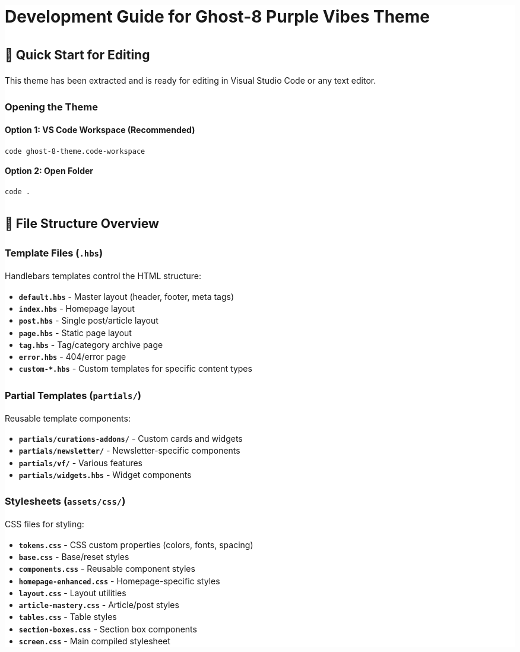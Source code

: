 # Development Guide for Ghost-8 Purple Vibes Theme

## 🎯 Quick Start for Editing

This theme has been extracted and is ready for editing in Visual Studio Code or any text editor.

### Opening the Theme

**Option 1: VS Code Workspace (Recommended)**
```bash
code ghost-8-theme.code-workspace
```

**Option 2: Open Folder**
```bash
code .
```

## 📁 File Structure Overview

### Template Files (`.hbs`)
Handlebars templates control the HTML structure:

- **`default.hbs`** - Master layout (header, footer, meta tags)
- **`index.hbs`** - Homepage layout
- **`post.hbs`** - Single post/article layout
- **`page.hbs`** - Static page layout
- **`tag.hbs`** - Tag/category archive page
- **`error.hbs`** - 404/error page
- **`custom-*.hbs`** - Custom templates for specific content types

### Partial Templates (`partials/`)
Reusable template components:

- **`partials/curations-addons/`** - Custom cards and widgets
- **`partials/newsletter/`** - Newsletter-specific components
- **`partials/vf/`** - Various features
- **`partials/widgets.hbs`** - Widget components

### Stylesheets (`assets/css/`)
CSS files for styling:

- **`tokens.css`** - CSS custom properties (colors, fonts, spacing)
- **`base.css`** - Base/reset styles
- **`components.css`** - Reusable component styles
- **`homepage-enhanced.css`** - Homepage-specific styles
- **`layout.css`** - Layout utilities
- **`article-mastery.css`** - Article/post styles
- **`tables.css`** - Table styles
- **`section-boxes.css`** - Section box components
- **`screen.css`** - Main compiled stylesheet
